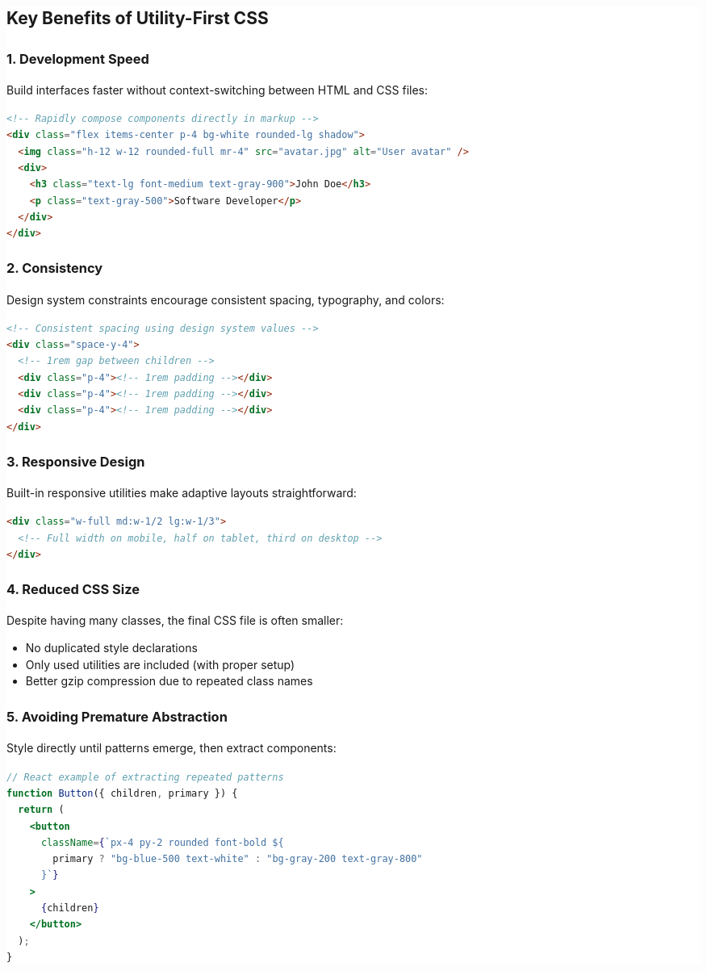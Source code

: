 ## Key Benefits of Utility-First CSS

### 1. Development Speed

Build interfaces faster without context-switching between HTML and CSS files:

```html
<!-- Rapidly compose components directly in markup -->
<div class="flex items-center p-4 bg-white rounded-lg shadow">
  <img class="h-12 w-12 rounded-full mr-4" src="avatar.jpg" alt="User avatar" />
  <div>
    <h3 class="text-lg font-medium text-gray-900">John Doe</h3>
    <p class="text-gray-500">Software Developer</p>
  </div>
</div>
```

### 2. Consistency

Design system constraints encourage consistent spacing, typography, and colors:

```html
<!-- Consistent spacing using design system values -->
<div class="space-y-4">
  <!-- 1rem gap between children -->
  <div class="p-4"><!-- 1rem padding --></div>
  <div class="p-4"><!-- 1rem padding --></div>
  <div class="p-4"><!-- 1rem padding --></div>
</div>
```

### 3. Responsive Design

Built-in responsive utilities make adaptive layouts straightforward:

```html
<div class="w-full md:w-1/2 lg:w-1/3">
  <!-- Full width on mobile, half on tablet, third on desktop -->
</div>
```

### 4. Reduced CSS Size

Despite having many classes, the final CSS file is often smaller:

- No duplicated style declarations
- Only used utilities are included (with proper setup)
- Better gzip compression due to repeated class names

### 5. Avoiding Premature Abstraction

Style directly until patterns emerge, then extract components:

```jsx
// React example of extracting repeated patterns
function Button({ children, primary }) {
  return (
    <button
      className={`px-4 py-2 rounded font-bold ${
        primary ? "bg-blue-500 text-white" : "bg-gray-200 text-gray-800"
      }`}
    >
      {children}
    </button>
  );
}
```

